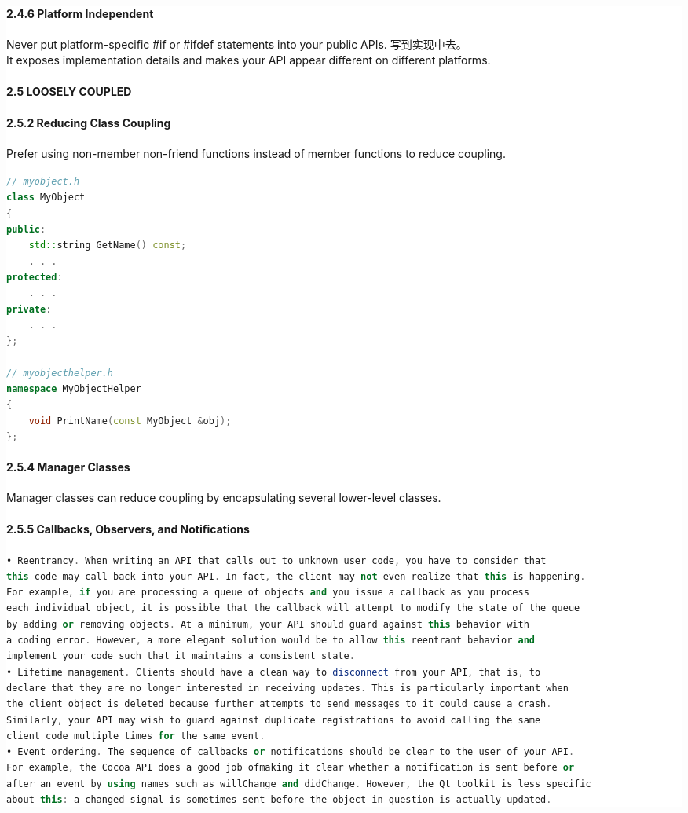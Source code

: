 #### 2.4.6 Platform Independent
Never put platform-specific #if or #ifdef statements into your public APIs. 写到实现中去。   
It exposes implementation details and makes your API appear different on different platforms.

#### 2.5 LOOSELY COUPLED

#### 2.5.2 Reducing Class Coupling
Prefer using non-member non-friend functions instead of member functions to reduce coupling.
```Cpp
// myobject.h
class MyObject
{
public:
	std::string GetName() const;
	. . .
protected:
	. . .
private:
	. . .
};

// myobjecthelper.h
namespace MyObjectHelper
{
	void PrintName(const MyObject &obj);
};
```

#### 2.5.4 Manager Classes
Manager classes can reduce coupling by encapsulating several lower-level classes.

#### 2.5.5 Callbacks, Observers, and Notifications
```Cpp
• Reentrancy. When writing an API that calls out to unknown user code, you have to consider that
this code may call back into your API. In fact, the client may not even realize that this is happening.
For example, if you are processing a queue of objects and you issue a callback as you process
each individual object, it is possible that the callback will attempt to modify the state of the queue
by adding or removing objects. At a minimum, your API should guard against this behavior with
a coding error. However, a more elegant solution would be to allow this reentrant behavior and
implement your code such that it maintains a consistent state.
• Lifetime management. Clients should have a clean way to disconnect from your API, that is, to
declare that they are no longer interested in receiving updates. This is particularly important when
the client object is deleted because further attempts to send messages to it could cause a crash.
Similarly, your API may wish to guard against duplicate registrations to avoid calling the same
client code multiple times for the same event.
• Event ordering. The sequence of callbacks or notifications should be clear to the user of your API.
For example, the Cocoa API does a good job ofmaking it clear whether a notification is sent before or
after an event by using names such as willChange and didChange. However, the Qt toolkit is less specific
about this: a changed signal is sometimes sent before the object in question is actually updated.
```
